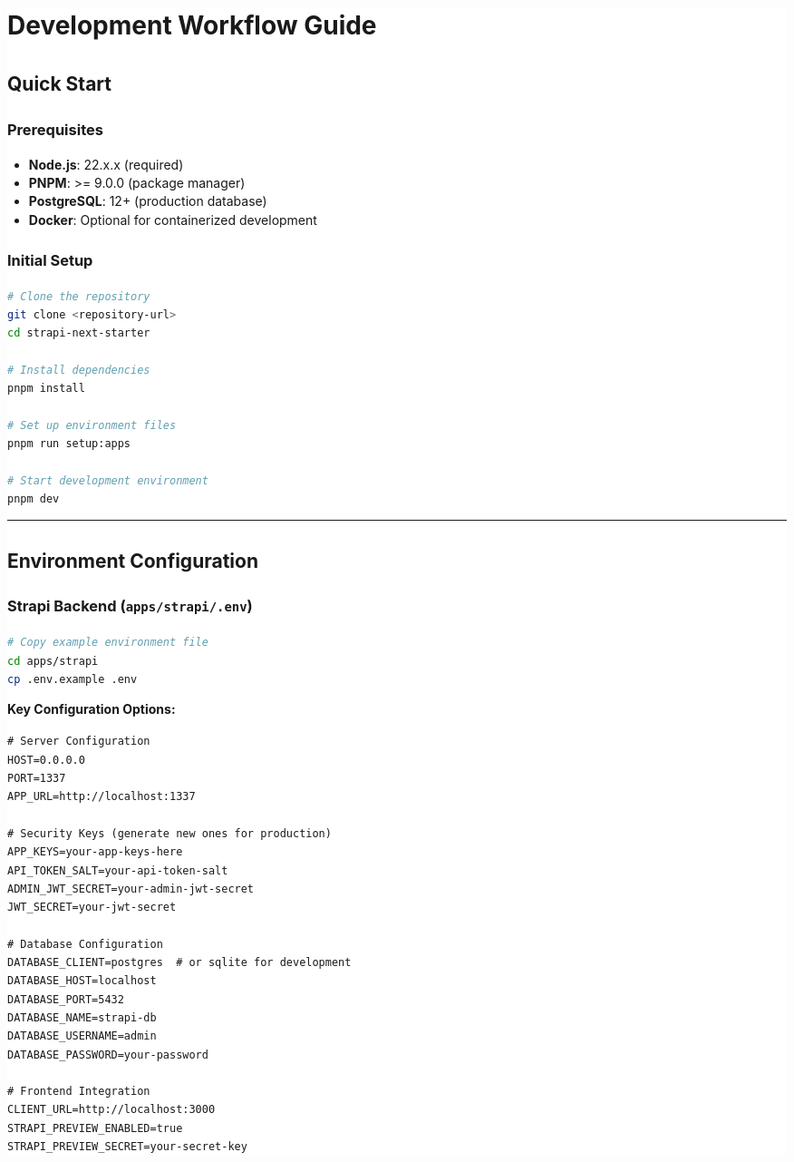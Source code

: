 # Development Workflow Guide

## Quick Start

### Prerequisites
- **Node.js**: 22.x.x (required)
- **PNPM**: >= 9.0.0 (package manager)
- **PostgreSQL**: 12+ (production database)
- **Docker**: Optional for containerized development

### Initial Setup
```bash
# Clone the repository
git clone <repository-url>
cd strapi-next-starter

# Install dependencies
pnpm install

# Set up environment files
pnpm run setup:apps

# Start development environment
pnpm dev
```

---

## Environment Configuration

### Strapi Backend (`apps/strapi/.env`)
```bash
# Copy example environment file
cd apps/strapi
cp .env.example .env
```

**Key Configuration Options:**
```env
# Server Configuration
HOST=0.0.0.0
PORT=1337
APP_URL=http://localhost:1337

# Security Keys (generate new ones for production)
APP_KEYS=your-app-keys-here
API_TOKEN_SALT=your-api-token-salt
ADMIN_JWT_SECRET=your-admin-jwt-secret
JWT_SECRET=your-jwt-secret

# Database Configuration
DATABASE_CLIENT=postgres  # or sqlite for development
DATABASE_HOST=localhost
DATABASE_PORT=5432
DATABASE_NAME=strapi-db
DATABASE_USERNAME=admin
DATABASE_PASSWORD=your-password

# Frontend Integration
CLIENT_URL=http://localhost:3000
STRAPI_PREVIEW_ENABLED=true
STRAPI_PREVIEW_SECRET=your-secret-key
```